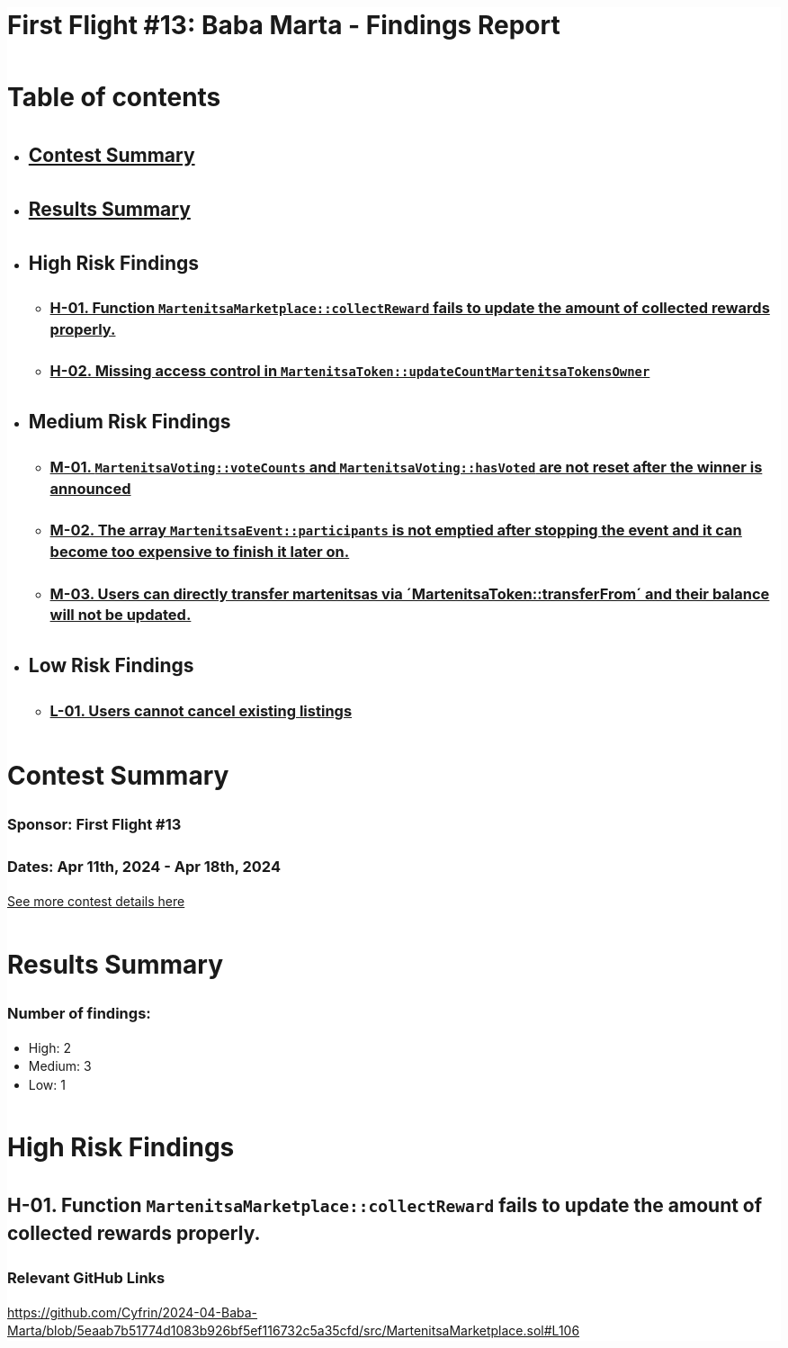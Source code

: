# First Flight #13: Baba Marta - Findings Report

# Table of contents
- ## [Contest Summary](#contest-summary)
- ## [Results Summary](#results-summary)
- ## High Risk Findings
    - ### [H-01. Function `MartenitsaMarketplace::collectReward` fails to update the amount of collected rewards properly.](#H-01)
    - ### [H-02. Missing access control in `MartenitsaToken::updateCountMartenitsaTokensOwner`](#H-02)
- ## Medium Risk Findings
    - ### [M-01. `MartenitsaVoting::voteCounts` and `MartenitsaVoting::hasVoted` are not reset after the winner is announced](#M-01)
    - ### [M-02. The array `MartenitsaEvent::participants` is not emptied after stopping the event and it can become too expensive to finish it later on.](#M-02)
    - ### [M-03. Users can directly transfer martenitsas via ´MartenitsaToken::transferFrom´ and their balance will not be updated.](#M-03)
- ## Low Risk Findings
    - ### [L-01. Users cannot cancel existing listings](#L-01)


# <a id='contest-summary'></a>Contest Summary

### Sponsor: First Flight #13

### Dates: Apr 11th, 2024 - Apr 18th, 2024

[See more contest details here](https://www.codehawks.com/contests/cluseb1bf0001s4tjl2rzajup)

# <a id='results-summary'></a>Results Summary

### Number of findings:
   - High: 2
   - Medium: 3
   - Low: 1


# High Risk Findings

## <a id='H-01'></a>H-01. Function `MartenitsaMarketplace::collectReward` fails to update the amount of collected rewards properly.            

### Relevant GitHub Links
	
https://github.com/Cyfrin/2024-04-Baba-Marta/blob/5eaab7b51774d1083b926bf5ef116732c5a35cfd/src/MartenitsaMarketplace.sol#L106
